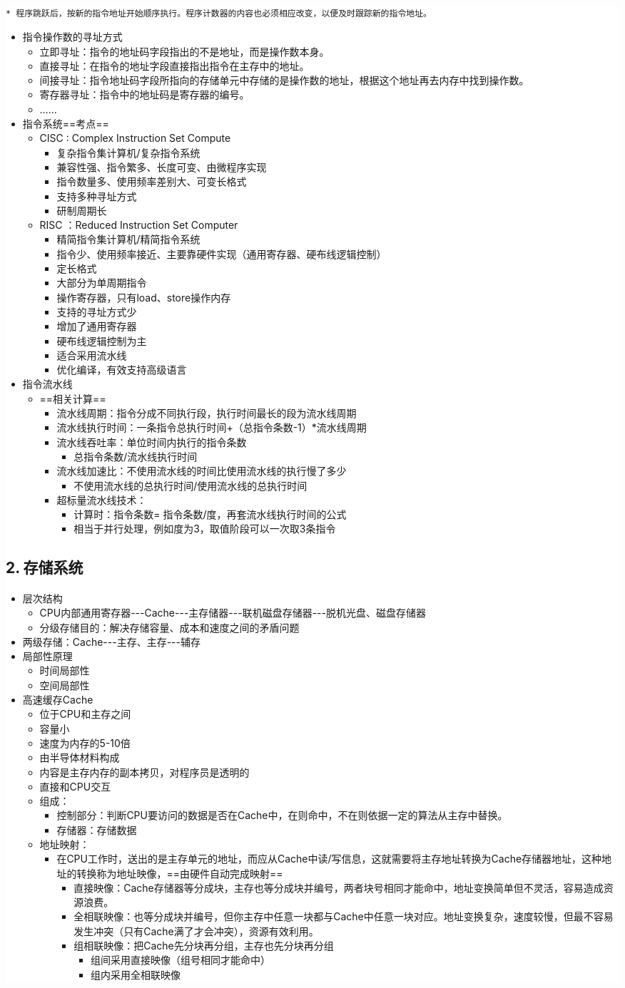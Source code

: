     * 程序跳跃后，按新的指令地址开始顺序执行。程序计数器的内容也必须相应改变，以便及时跟踪新的指令地址。
* 指令操作数的寻址方式
  * 立即寻址：指令的地址码字段指出的不是地址，而是操作数本身。
  * 直接寻址：在指令的地址字段直接指出指令在主存中的地址。
  * 间接寻址：指令地址码字段所指向的存储单元中存储的是操作数的地址，根据这个地址再去内存中找到操作数。
  * 寄存器寻址：指令中的地址码是寄存器的编号。
  * ……
* 指令系统==考点==
  * CISC  : Complex Instruction Set Compute
    * 复杂指令集计算机/复杂指令系统
    * 兼容性强、指令繁多、长度可变、由微程序实现
    * 指令数量多、使用频率差别大、可变长格式
    * 支持多种寻址方式
    * 研制周期长
  * RISC  ：Reduced Instruction Set Computer
    * 精简指令集计算机/精简指令系统
    * 指令少、使用频率接近、主要靠硬件实现（通用寄存器、硬布线逻辑控制）
    * 定长格式
    * 大部分为单周期指令
    * 操作寄存器，只有load、store操作内存
    * 支持的寻址方式少
    * 增加了通用寄存器
    * 硬布线逻辑控制为主
    * 适合采用流水线
    * 优化编译，有效支持高级语言
* 指令流水线
  * ==相关计算==
    * 流水线周期：指令分成不同执行段，执行时间最长的段为流水线周期
    * 流水线执行时间：一条指令总执行时间+（总指令条数-1）*流水线周期
    * 流水线吞吐率：单位时间内执行的指令条数
      * 总指令条数/流水线执行时间
    * 流水线加速比：不使用流水线的时间比使用流水线的执行慢了多少
      * 不使用流水线的总执行时间/使用流水线的总执行时间
    * 超标量流水线技术：
      * 计算时：指令条数= 指令条数/度，再套流水线执行时间的公式
      * 相当于并行处理，例如度为3，取值阶段可以一次取3条指令

## 2. 存储系统

* 层次结构
  * CPU内部通用寄存器---Cache---主存储器---联机磁盘存储器---脱机光盘、磁盘存储器
  * 分级存储目的：解决存储容量、成本和速度之间的矛盾问题
* 两级存储：Cache---主存、主存---辅存
* 局部性原理
  * 时间局部性
  * 空间局部性
* 高速缓存Cache
  * 位于CPU和主存之间
  * 容量小
  * 速度为内存的5-10倍
  * 由半导体材料构成
  * 内容是主存内存的副本拷贝，对程序员是透明的
  * 直接和CPU交互
  * 组成：
    * 控制部分：判断CPU要访问的数据是否在Cache中，在则命中，不在则依据一定的算法从主存中替换。
    * 存储器：存储数据
  * 地址映射：
    * 在CPU工作时，送出的是主存单元的地址，而应从Cache中读/写信息，这就需要将主存地址转换为Cache存储器地址，这种地址的转换称为地址映像，==由硬件自动完成映射==
      * 直接映像：Cache存储器等分成块，主存也等分成块并编号，两者块号相同才能命中，地址变换简单但不灵活，容易造成资源浪费。
      * 全相联映像：也等分成块并编号，但你主存中任意一块都与Cache中任意一块对应。地址变换复杂，速度较慢，但最不容易发生冲突（只有Cache满了才会冲突），资源有效利用。
      * 组相联映像：把Cache先分块再分组，主存也先分块再分组
        * 组间采用直接映像（组号相同才能命中）
        * 组内采用全相联映像